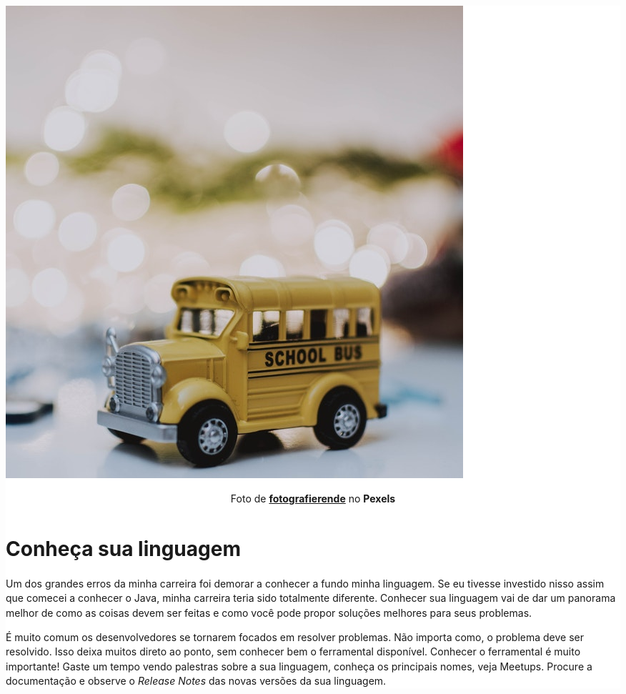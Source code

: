 ![Ônibus Escolar](/assets/images/bus-school.jpg)

<center>Foto de <a href="https://www.pexels.com/pt-br/foto/leve-luz-light-veiculo-3427742/"><b>fotografierende</b></a> no <b>Pexels</b></center>

# Conheça sua linguagem

Um dos grandes erros da minha carreira foi demorar a conhecer a fundo minha linguagem. Se eu tivesse investido nisso assim que comecei a conhecer o Java, minha carreira teria sido totalmente diferente. Conhecer sua linguagem vai de dar um panorama melhor de como as coisas devem ser feitas e como você pode propor soluções melhores para seus problemas.

É muito comum os desenvolvedores se tornarem focados em resolver problemas. Não importa como, o problema deve ser resolvido. Isso deixa muitos direto ao ponto, sem conhecer bem o ferramental disponível. Conhecer o ferramental é muito importante! Gaste um tempo vendo palestras sobre a sua linguagem, conheça os principais nomes, veja Meetups. Procure a documentação e observe o _Release Notes_ das novas versões da sua linguagem.
